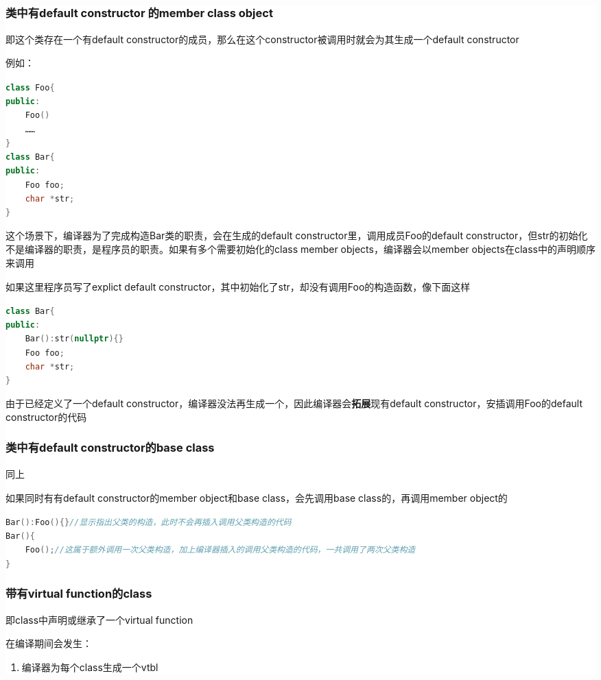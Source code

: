 ### 类中有default constructor 的member class object

即这个类存在一个有default constructor的成员，那么在这个constructor被调用时就会为其生成一个default constructor

例如：

```cpp
class Foo{
public:
    Foo()
    ……
}
class Bar{
public:
    Foo foo;
    char *str;
}
```

这个场景下，编译器为了完成构造Bar类的职责，会在生成的default constructor里，调用成员Foo的default constructor，但str的初始化不是编译器的职责，是程序员的职责。如果有多个需要初始化的class member objects，编译器会以member objects在class中的声明顺序来调用

如果这里程序员写了explict default constructor，其中初始化了str，却没有调用Foo的构造函数，像下面这样

```cpp
class Bar{
public:
    Bar():str(nullptr){}
    Foo foo;
    char *str;
}
```

由于已经定义了一个default constructor，编译器没法再生成一个，因此编译器会**拓展**现有default constructor，安插调用Foo的default constructor的代码

### 类中有default constructor的base class

同上

如果同时有有default constructor的member object和base class，会先调用base class的，再调用member object的

```cpp
Bar():Foo(){}//显示指出父类的构造，此时不会再插入调用父类构造的代码
Bar(){
	Foo();//这属于额外调用一次父类构造，加上编译器插入的调用父类构造的代码，一共调用了两次父类构造
}
```

### 带有virtual function的class

即class中声明或继承了一个virtual function

在编译期间会发生：

1. 编译器为每个class生成一个vtbl
